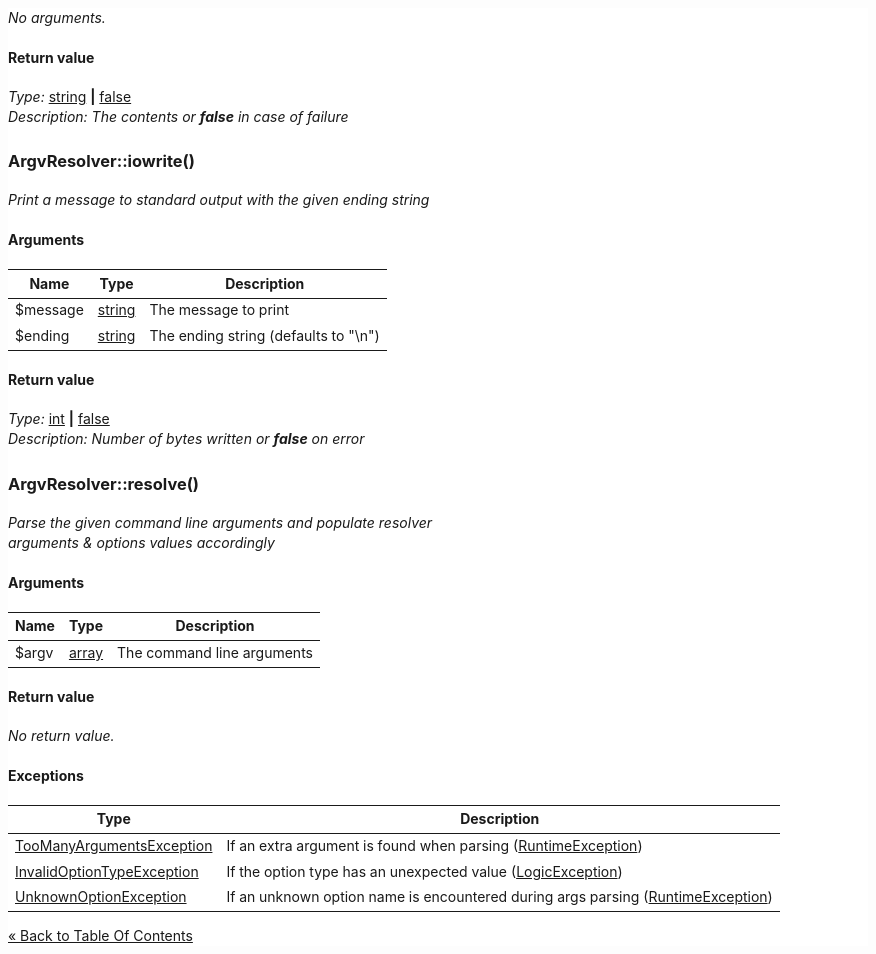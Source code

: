 _No arguments._

#### Return value

_Type:_ [string](https://www.php.net/manual/language.types.string.php) **&#124;** [false](https://www.php.net/manual-lookup.php?pattern=false)<br />_Description: The contents or **false** in case of failure_


### <a name="iowrite">ArgvResolver::iowrite()</a>
_Print a message to standard output with the given ending string_

#### Arguments

Name|Type|Description
----|----|-----------
$message|[string](https://www.php.net/manual/language.types.string.php)|The message to print
$ending|[string](https://www.php.net/manual/language.types.string.php)|The ending string (defaults to "\n")

#### Return value

_Type:_ [int](https://www.php.net/manual/language.types.int.php) **&#124;** [false](https://www.php.net/manual-lookup.php?pattern=false)<br />_Description: Number of bytes written or **false** on error_


### <a name="resolve">ArgvResolver::resolve()</a>
_Parse the given command line arguments and populate resolver<br/>arguments & options values accordingly_

#### Arguments

Name|Type|Description
----|----|-----------
$argv|[array](https://www.php.net/manual/language.types.array.php)|The command line arguments

#### Return value

_No return value._


#### Exceptions

Type|Description
----|-----------
[TooManyArgumentsException](/doc/api/Exception/Definition/TooManyArgumentsException.md)|If an extra argument is found when parsing ([RuntimeException](/doc/api/Exception/RuntimeException.md))
[InvalidOptionTypeException](/doc/api/Exception/Definition/InvalidOptionTypeException.md)|If the option type has an unexpected value ([LogicException](/doc/api/Exception/LogicException.md))
[UnknownOptionException](/doc/api/Exception/Definition/UnknownOptionException.md)|If an unknown option name is encountered during args parsing ([RuntimeException](/doc/api/Exception/RuntimeException.md))



[self]: ArgvResolver.md

[&laquo; Back to Table Of Contents](/doc/api/index.md)

